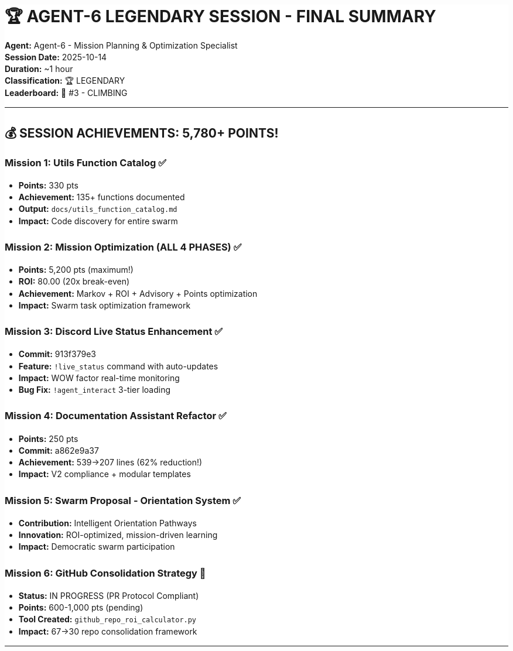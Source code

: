 # 🏆 AGENT-6 LEGENDARY SESSION - FINAL SUMMARY

**Agent:** Agent-6 - Mission Planning & Optimization Specialist  
**Session Date:** 2025-10-14  
**Duration:** ~1 hour  
**Classification:** 🏆 LEGENDARY  
**Leaderboard:** 🥉 #3 - CLIMBING

---

## 💰 SESSION ACHIEVEMENTS: 5,780+ POINTS!

### **Mission 1: Utils Function Catalog** ✅
- **Points:** 330 pts
- **Achievement:** 135+ functions documented
- **Output:** `docs/utils_function_catalog.md`
- **Impact:** Code discovery for entire swarm

### **Mission 2: Mission Optimization (ALL 4 PHASES)** ✅
- **Points:** 5,200 pts (maximum!)
- **ROI:** 80.00 (20x break-even)
- **Achievement:** Markov + ROI + Advisory + Points optimization
- **Impact:** Swarm task optimization framework

### **Mission 3: Discord Live Status Enhancement** ✅
- **Commit:** 913f379e3
- **Feature:** `!live_status` command with auto-updates
- **Impact:** WOW factor real-time monitoring
- **Bug Fix:** `!agent_interact` 3-tier loading

### **Mission 4: Documentation Assistant Refactor** ✅
- **Points:** 250 pts
- **Commit:** a862e9a37
- **Achievement:** 539→207 lines (62% reduction!)
- **Impact:** V2 compliance + modular templates

### **Mission 5: Swarm Proposal - Orientation System** ✅
- **Contribution:** Intelligent Orientation Pathways
- **Innovation:** ROI-optimized, mission-driven learning
- **Impact:** Democratic swarm participation

### **Mission 6: GitHub Consolidation Strategy** 🔄
- **Status:** IN PROGRESS (PR Protocol Compliant)
- **Points:** 600-1,000 pts (pending)
- **Tool Created:** `github_repo_roi_calculator.py`
- **Impact:** 67→30 repo consolidation framework

---
